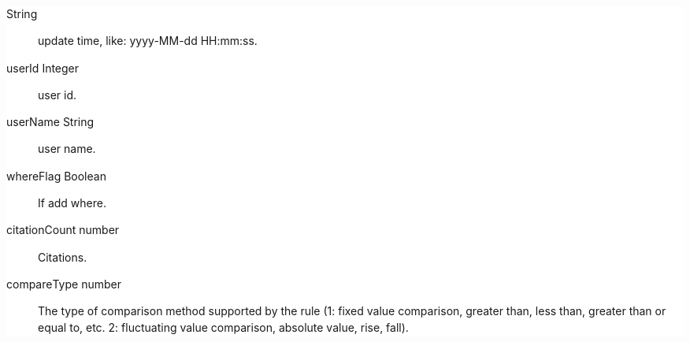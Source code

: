 </span>
        <span class="property-indicator"></span>
        <span class="property-type">String</span>
    </dt>
    <dd><p>update time, like: yyyy-MM-dd HH:mm:ss.</p>
</dd><dt class="property-required"
            title="Required">
        <span id="userid_java">
<a data-swiftype-name="resource-property" data-swiftype-type="text" href="#userid_java" style="color: inherit; text-decoration: inherit;">user<wbr>Id</a>
</span>
        <span class="property-indicator"></span>
        <span class="property-type">Integer</span>
    </dt>
    <dd><p>user id.</p>
</dd><dt class="property-required"
            title="Required">
        <span id="username_java">
<a data-swiftype-name="resource-property" data-swiftype-type="text" href="#username_java" style="color: inherit; text-decoration: inherit;">user<wbr>Name</a>
</span>
        <span class="property-indicator"></span>
        <span class="property-type">String</span>
    </dt>
    <dd><p>user name.</p>
</dd><dt class="property-required"
            title="Required">
        <span id="whereflag_java">
<a data-swiftype-name="resource-property" data-swiftype-type="text" href="#whereflag_java" style="color: inherit; text-decoration: inherit;">where<wbr>Flag</a>
</span>
        <span class="property-indicator"></span>
        <span class="property-type">Boolean</span>
    </dt>
    <dd><p>If add where.</p>
</dd></dl>
</pulumi-choosable>
</div>

<div>
<pulumi-choosable type="language" values="javascript,typescript">
<dl class="resources-properties"><dt class="property-required"
            title="Required">
        <span id="citationcount_nodejs">
<a data-swiftype-name="resource-property" data-swiftype-type="text" href="#citationcount_nodejs" style="color: inherit; text-decoration: inherit;">citation<wbr>Count</a>
</span>
        <span class="property-indicator"></span>
        <span class="property-type">number</span>
    </dt>
    <dd><p>Citations.</p>
</dd><dt class="property-required"
            title="Required">
        <span id="comparetype_nodejs">
<a data-swiftype-name="resource-property" data-swiftype-type="text" href="#comparetype_nodejs" style="color: inherit; text-decoration: inherit;">compare<wbr>Type</a>
</span>
        <span class="property-indicator"></span>
        <span class="property-type">number</span>
    </dt>
    <dd><p>The type of comparison method supported by the rule (1: fixed value comparison, greater than, less than, greater than or equal to, etc. 2: fluctuating value comparison, absolute value, rise, fall).</p>
</dd><dt class="property-required"